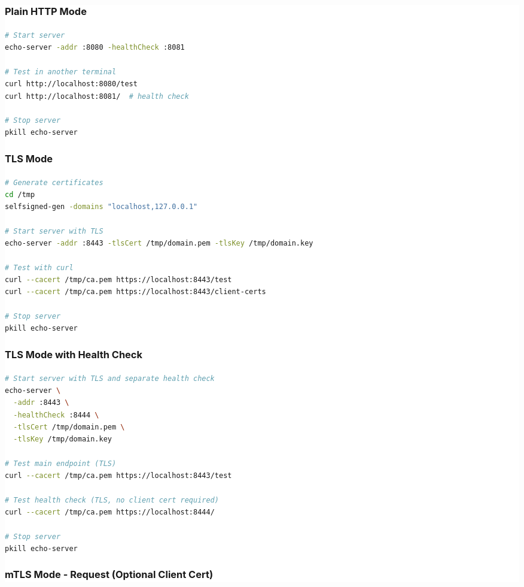 ### Plain HTTP Mode

```bash
# Start server
echo-server -addr :8080 -healthCheck :8081

# Test in another terminal
curl http://localhost:8080/test
curl http://localhost:8081/  # health check

# Stop server
pkill echo-server
```

### TLS Mode

```bash
# Generate certificates
cd /tmp
selfsigned-gen -domains "localhost,127.0.0.1"

# Start server with TLS
echo-server -addr :8443 -tlsCert /tmp/domain.pem -tlsKey /tmp/domain.key

# Test with curl
curl --cacert /tmp/ca.pem https://localhost:8443/test
curl --cacert /tmp/ca.pem https://localhost:8443/client-certs

# Stop server
pkill echo-server
```

### TLS Mode with Health Check

```bash
# Start server with TLS and separate health check
echo-server \
  -addr :8443 \
  -healthCheck :8444 \
  -tlsCert /tmp/domain.pem \
  -tlsKey /tmp/domain.key

# Test main endpoint (TLS)
curl --cacert /tmp/ca.pem https://localhost:8443/test

# Test health check (TLS, no client cert required)
curl --cacert /tmp/ca.pem https://localhost:8444/

# Stop server
pkill echo-server
```

### mTLS Mode - Request (Optional Client Cert)
